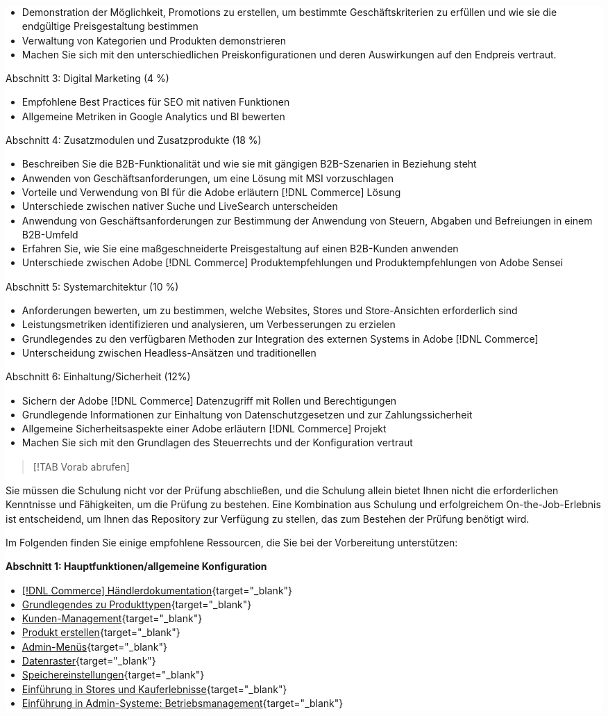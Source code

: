 * Demonstration der Möglichkeit, Promotions zu erstellen, um bestimmte Geschäftskriterien zu erfüllen und wie sie die endgültige Preisgestaltung bestimmen
* Verwaltung von Kategorien und Produkten demonstrieren
* Machen Sie sich mit den unterschiedlichen Preiskonfigurationen und deren Auswirkungen auf den Endpreis vertraut.

Abschnitt 3: Digital Marketing (4 %)

* Empfohlene Best Practices für SEO mit nativen Funktionen
* Allgemeine Metriken in Google Analytics und BI bewerten

Abschnitt 4: Zusatzmodulen und Zusatzprodukte (18 %)

* Beschreiben Sie die B2B-Funktionalität und wie sie mit gängigen B2B-Szenarien in Beziehung steht
* Anwenden von Geschäftsanforderungen, um eine Lösung mit MSI vorzuschlagen
* Vorteile und Verwendung von BI für die Adobe erläutern [!DNL Commerce] Lösung
* Unterschiede zwischen nativer Suche und LiveSearch unterscheiden
* Anwendung von Geschäftsanforderungen zur Bestimmung der Anwendung von Steuern, Abgaben und Befreiungen in einem B2B-Umfeld
* Erfahren Sie, wie Sie eine maßgeschneiderte Preisgestaltung auf einen B2B-Kunden anwenden
* Unterschiede zwischen Adobe [!DNL Commerce] Produktempfehlungen und Produktempfehlungen von Adobe Sensei

Abschnitt 5: Systemarchitektur (10 %)

* Anforderungen bewerten, um zu bestimmen, welche Websites, Stores und Store-Ansichten erforderlich sind
* Leistungsmetriken identifizieren und analysieren, um Verbesserungen zu erzielen
* Grundlegendes zu den verfügbaren Methoden zur Integration des externen Systems in Adobe [!DNL Commerce]
* Unterscheidung zwischen Headless-Ansätzen und traditionellen

Abschnitt 6: Einhaltung/Sicherheit (12%)

* Sichern der Adobe [!DNL Commerce] Datenzugriff mit Rollen und Berechtigungen
* Grundlegende Informationen zur Einhaltung von Datenschutzgesetzen und zur Zahlungssicherheit
* Allgemeine Sicherheitsaspekte einer Adobe erläutern [!DNL Commerce] Projekt
* Machen Sie sich mit den Grundlagen des Steuerrechts und der Konfiguration vertraut

>[!TAB Vorab abrufen]

Sie müssen die Schulung nicht vor der Prüfung abschließen, und die Schulung allein bietet Ihnen nicht die erforderlichen Kenntnisse und Fähigkeiten, um die Prüfung zu bestehen. Eine Kombination aus Schulung und erfolgreichem On-the-Job-Erlebnis ist entscheidend, um Ihnen das Repository zur Verfügung zu stellen, das zum Bestehen der Prüfung benötigt wird.

Im Folgenden finden Sie einige empfohlene Ressourcen, die Sie bei der Vorbereitung unterstützen:

**Abschnitt 1: Hauptfunktionen/allgemeine Konfiguration**

* [[!DNL Commerce] Händlerdokumentation](https://docs.magento.com/user-guide/getting-started.html){target="_blank"}
* [Grundlegendes zu Produkttypen](https://experienceleague.adobe.com/docs/commerce-learn/tutorials/getting-started/merchants/3-1-product-types-options.html?lang=en){target="_blank"}
* [Kunden-Management](https://experienceleague.adobe.com/docs/commerce-learn/tutorials/getting-started/merchants/5-2-customer-management.html?lang=en){target="_blank"}
* [Produkt erstellen](https://docs.magento.com/user-guide/catalog/product-types.html){target="_blank"}
* [Admin-Menüs](https://experienceleague.adobe.com/docs/commerce-learn/tutorials/getting-started/merchants/1-1-menus.html?lang=en){target="_blank"}
* [Datenraster](https://experienceleague.adobe.com/docs/commerce-learn/tutorials/getting-started/merchants/1-2-data-grids.html?lang=en){target="_blank"}
* [Speichereinstellungen](https://experienceleague.adobe.com/docs/commerce-learn/tutorials/getting-started/merchants/1-7-business-settings.html?lang=en){target="_blank"}
* [Einführung in Stores und Kauferlebnisse](https://docs.magento.com/user-guide/stores/stores.html){target="_blank"}
* [Einführung in Admin-Systeme: Betriebsmanagement](https://docs.magento.com/user-guide/operations.html){target="_blank"}
